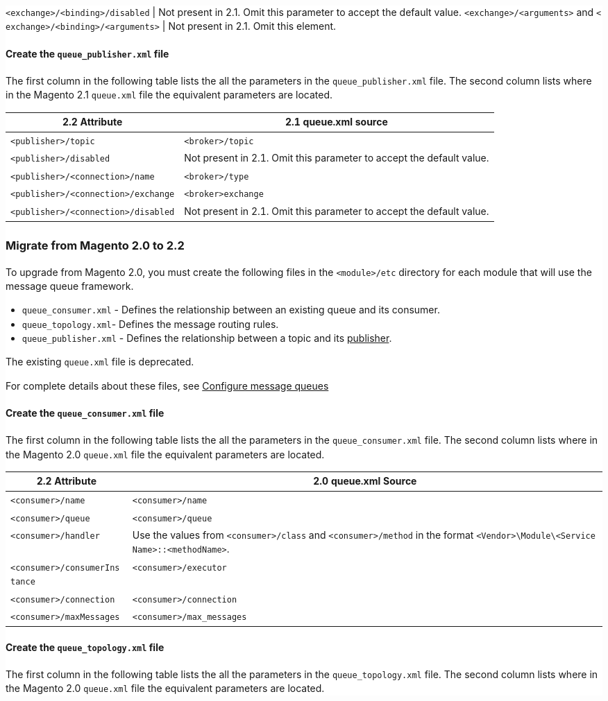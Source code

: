 `<exchange>/<binding>/disabled` | Not present in 2.1. Omit this parameter to accept the default value.
`<exchange>/<arguments>` and `<exchange>/<binding>/<arguments>` | Not present in 2.1. Omit this element.

#### Create the `queue_publisher.xml` file

The first column in the following table lists the all the parameters in the `queue_publisher.xml` file. The second column lists where in the Magento 2.1 `queue.xml` file the equivalent parameters are located.

| 2.2 Attribute  | 2.1 queue.xml source |
| ---------------- | ----------- |
`<publisher>/topic` | `<broker>/topic`
`<publisher>/disabled` | Not present in 2.1. Omit this parameter to accept the default value.
`<publisher>/<connection>/name` | `<broker>/type`
`<publisher>/<connection>/exchange` | `<broker>exchange`
`<publisher>/<connection>/disabled` | Not present in 2.1. Omit this parameter to accept the default value.

### Migrate from Magento 2.0 to 2.2

To upgrade from Magento 2.0, you must create the following files in the `<module>/etc` directory for each module that will use the message queue framework.

*  `queue_consumer.xml` - Defines the relationship between an existing queue and its consumer.
*  `queue_topology.xml`- Defines the message routing rules.
*  `queue_publisher.xml` - Defines the relationship between a topic and its [publisher](https://glossary.magento.com/publisher-subscriber-pattern).

The existing `queue.xml` file is deprecated.

For complete details about these files, see [Configure message queues]({{page.baseurl}}/extension-dev-guide/message-queues/config-mq.html)

#### Create the `queue_consumer.xml` file

The first column in the following table lists the all the parameters in the `queue_consumer.xml` file. The second column lists where in the Magento 2.0 `queue.xml` file the equivalent parameters are located.

2.2 Attribute        | 2.0 queue.xml Source
---------------- | -----------
`<consumer>/name`   | `<consumer>/name`
`<consumer>/queue`  | `<consumer>/queue`
`<consumer>/handler`          | Use the values from `<consumer>/class` and `<consumer>/method` in the format `<Vendor>\Module\<ServiceName>::<methodName>`.
`<consumer>/consumerInstance` | `<consumer>/executor`
`<consumer>/connection`       |  `<consumer>/connection`
`<consumer>/maxMessages`     | `<consumer>/max_messages`

#### Create the `queue_topology.xml` file

The first column in the following table lists the all the parameters in the `queue_topology.xml` file. The second column lists where in the Magento 2.0 `queue.xml` file the equivalent parameters are located.
